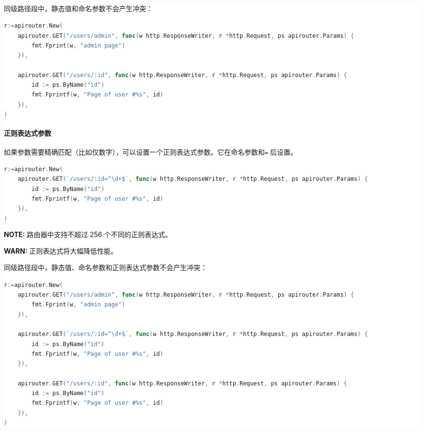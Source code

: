 同级路径段中，静态值和命名参数不会产生冲突：

```Go
r:=apirouter.New(
	apirouter.GET("/users/admin", func(w http.ResponseWriter, r *http.Request, ps apirouter.Params) {
		fmt.Fprint(w, "admin page")
	}),

	apirouter.GET("/users/:id", func(w http.ResponseWriter, r *http.Request, ps apirouter.Params) {
		id := ps.ByName("id")
		fmt.Fprintf(w, "Page of user #%s", id)
	}),
)
```

#### 正则表达式参数

如果参数需要精确匹配（比如仅数字），可以设置一个正则表达式参数。它在命名参数和`=` 后设置。

```Go
r:=apirouter.New(
	apirouter.GET(`/users/:id=^\d+$`, func(w http.ResponseWriter, r *http.Request, ps apirouter.Params) {
		id := ps.ByName("id")
		fmt.Fprintf(w, "Page of user #%s", id)
	}),
)
```

**NOTE:** 路由器中支持不超过 256 个不同的正则表达式。

**WARN:** 正则表达式将大幅降低性能。

同级路径段中，静态值、命名参数和正则表达式参数不会产生冲突：

```Go
r:=apirouter.New(
	apirouter.GET("/users/admin", func(w http.ResponseWriter, r *http.Request, ps apirouter.Params) {
		fmt.Fprint(w, "admin page")
	}),

	apirouter.GET(`/users/:id=^\d+$`, func(w http.ResponseWriter, r *http.Request, ps apirouter.Params) {
		id := ps.ByName("id")
		fmt.Fprintf(w, "Page of user #%s", id)
	}),

	apirouter.GET("/users/:id", func(w http.ResponseWriter, r *http.Request, ps apirouter.Params) {
		id := ps.ByName("id")
		fmt.Fprintf(w, "Page of user #%s", id)
	}),
)
```
